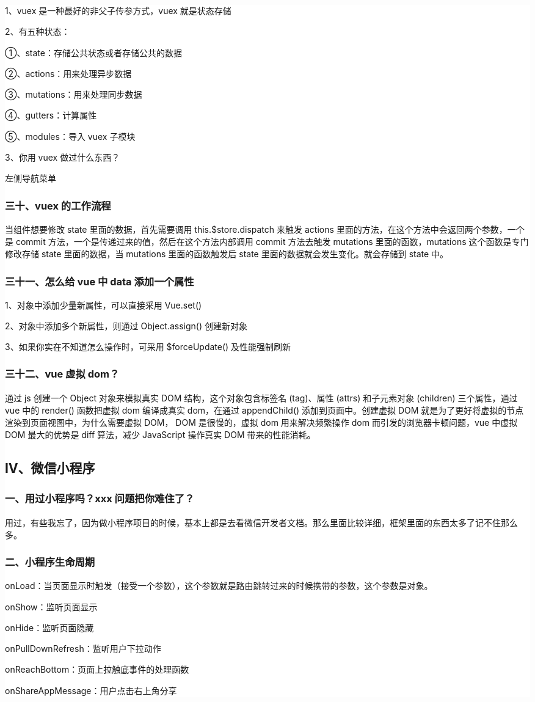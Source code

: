 1、vuex 是一种最好的非父子传参方式，vuex 就是状态存储

2、有五种状态：

①、state：存储公共状态或者存储公共的数据

②、actions：用来处理异步数据

③、mutations：用来处理同步数据

④、gutters：计算属性

⑤、modules：导入 vuex 子模块

3、你用 vuex 做过什么东西？

左侧导航菜单

### 三十、vuex 的工作流程

当组件想要修改 state 里面的数据，首先需要调用 this.$store.dispatch 来触发 actions 里面的方法，在这个方法中会返回两个参数，一个是
commit 方法，一个是传递过来的值，然后在这个方法内部调用 commit 方法去触发 mutations 里面的函数，mutations 这个函数是专门修改存储
state 里面的数据，当 mutations 里面的函数触发后 state 里面的数据就会发生变化。就会存储到 state 中。

### 三十一、怎么给 vue 中 data 添加一个属性

1、对象中添加少量新属性，可以直接采用 Vue.set()

2、对象中添加多个新属性，则通过 Object.assign() 创建新对象

3、如果你实在不知道怎么操作时，可采用 $forceUpdate() 及性能强制刷新

### 三十二、vue 虚拟 dom？

通过 js 创建一个 Object 对象来模拟真实 DOM 结构，这个对象包含标签名 (tag)、属性 (attrs) 和子元素对象 (children) 三个属性，通过
vue 中的 render() 函数把虚拟 dom 编译成真实 dom，在通过 appendChild() 添加到页面中。创建虚拟 DOM
就是为了更好将虚拟的节点渲染到页面视图中，为什么需要虚拟 DOM， DOM 是很慢的，虚拟 dom 用来解决频繁操作 dom 而引发的浏览器卡顿问题，vue
中虚拟 DOM 最大的优势是 diff 算法，减少 JavaScript 操作真实 DOM 带来的性能消耗。

## Ⅳ、微信小程序

### 一、用过小程序吗？xxx 问题把你难住了？

用过，有些我忘了，因为做小程序项目的时候，基本上都是去看微信开发者文档。那么里面比较详细，框架里面的东西太多了记不住那么多。

### 二、小程序生命周期

onLoad：当页面显示时触发（接受一个参数），这个参数就是路由跳转过来的时候携带的参数，这个参数是对象。

onShow：监听页面显示

onHide：监听页面隐藏

onPullDownRefresh：监听用户下拉动作

onReachBottom：页面上拉触底事件的处理函数

onShareAppMessage：用户点击右上角分享
